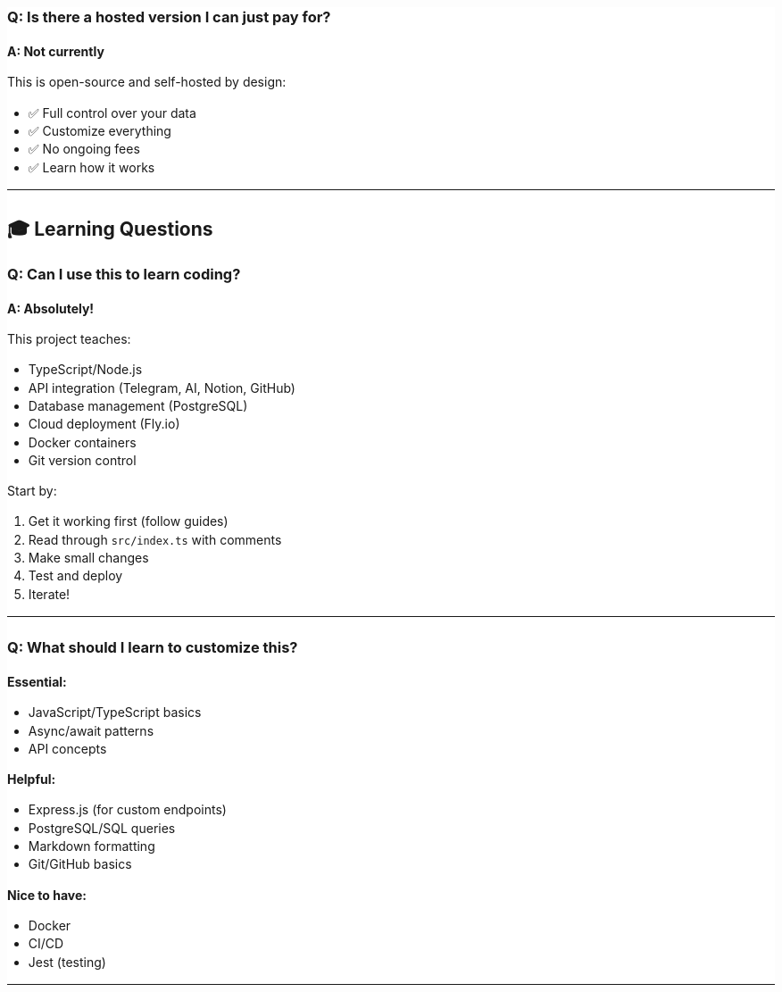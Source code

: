 
### Q: Is there a hosted version I can just pay for?

**A: Not currently**

This is open-source and self-hosted by design:
- ✅ Full control over your data
- ✅ Customize everything
- ✅ No ongoing fees
- ✅ Learn how it works

---

## 🎓 Learning Questions

### Q: Can I use this to learn coding?

**A: Absolutely!**

This project teaches:
- TypeScript/Node.js
- API integration (Telegram, AI, Notion, GitHub)
- Database management (PostgreSQL)
- Cloud deployment (Fly.io)
- Docker containers
- Git version control

Start by:
1. Get it working first (follow guides)
2. Read through `src/index.ts` with comments
3. Make small changes
4. Test and deploy
5. Iterate!

---

### Q: What should I learn to customize this?

**Essential:**
- JavaScript/TypeScript basics
- Async/await patterns
- API concepts

**Helpful:**
- Express.js (for custom endpoints)
- PostgreSQL/SQL queries
- Markdown formatting
- Git/GitHub basics

**Nice to have:**
- Docker
- CI/CD
- Jest (testing)

---